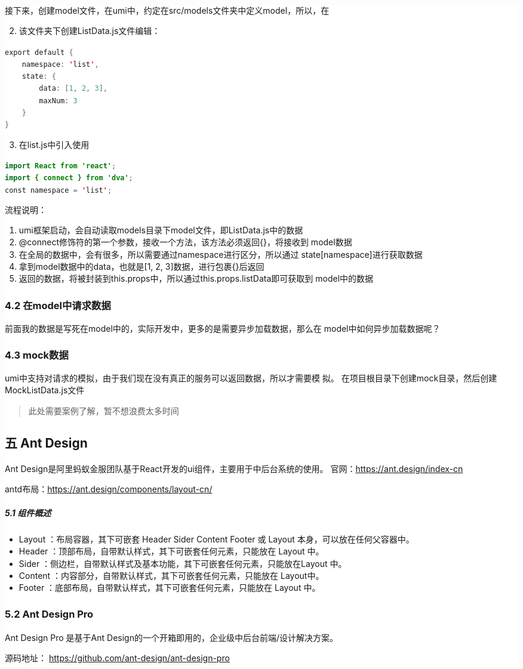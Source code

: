 接下来，创建model文件，在umi中，约定在src/models文件夹中定义model，所以，在

2. 该文件夹下创建ListData.js文件编辑：

```java
export default {
    namespace: 'list',
    state: {
        data: [1, 2, 3],
        maxNum: 3
    }
}
```

3. 在list.js中引入使用

```java
import React from 'react';
import { connect } from 'dva';
const namespace = 'list';
```

流程说明：
1. umi框架启动，会自动读取models目录下model文件，即ListData.js中的数据
2. @connect修饰符的第一个参数，接收一个方法，该方法必须返回{}，将接收到
    model数据
3. 在全局的数据中，会有很多，所以需要通过namespace进行区分，所以通过
    state[namespace]进行获取数据
4. 拿到model数据中的data，也就是[1, 2, 3]数据，进行包裹{}后返回
5. 返回的数据，将被封装到this.props中，所以通过this.props.listData即可获取到
    model中的数据

### 4.2 在model中请求数据

前面我的数据是写死在model中的，实际开发中，更多的是需要异步加载数据，那么在
model中如何异步加载数据呢？

### 4.3 mock数据

umi中支持对请求的模拟，由于我们现在没有真正的服务可以返回数据，所以才需要模
拟。
在项目根目录下创建mock目录，然后创建MockListData.js文件

> 此处需要案例了解，暂不想浪费太多时间

## 五 Ant Design

Ant Design是阿里蚂蚁金服团队基于React开发的ui组件，主要用于中后台系统的使用。
官网：https://ant.design/index-cn

antd布局：https://ant.design/components/layout-cn/

##### 5.1 组件概述

- Layout ：布局容器，其下可嵌套  Header Sider Content Footer 或  Layout 本身，可以放在任何父容器中。
- Header ：顶部布局，自带默认样式，其下可嵌套任何元素，只能放在  Layout 中。
- Sider ：侧边栏，自带默认样式及基本功能，其下可嵌套任何元素，只能放在Layout 中。
- Content ：内容部分，自带默认样式，其下可嵌套任何元素，只能放在  Layout中。
- Footer ：底部布局，自带默认样式，其下可嵌套任何元素，只能放在  Layout 中。

### 5.2 Ant Design Pro

Ant Design Pro 是基于Ant Design的一个开箱即用的，企业级中后台前端/设计解决方案。

源码地址： https://github.com/ant-design/ant-design-pro